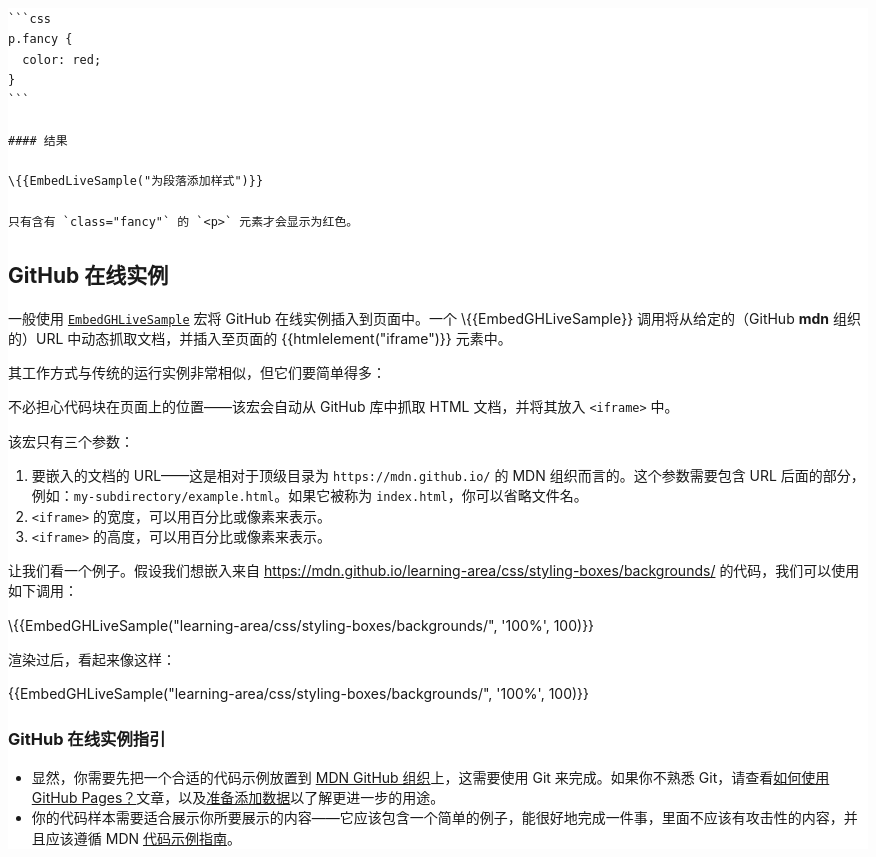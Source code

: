 ````
```css
p.fancy {
  color: red;
}
```

#### 结果

\{{EmbedLiveSample("为段落添加样式")}}

只有含有 `class="fancy"` 的 `<p>` 元素才会显示为红色。
````

## GitHub 在线实例

一般使用 [`EmbedGHLiveSample`](https://github.com/mdn/yari/blob/main/kumascript/macros/EmbedGHLiveSample.ejs) 宏将 GitHub 在线实例插入到页面中。一个 \\{{EmbedGHLiveSample}} 调用将从给定的（GitHub **mdn** 组织的）URL 中动态抓取文档，并插入至页面的 {{htmlelement("iframe")}} 元素中。

其工作方式与传统的运行实例非常相似，但它们要简单得多：

不必担心代码块在页面上的位置——该宏会自动从 GitHub 库中抓取 HTML 文档，并将其放入 `<iframe>` 中。

该宏只有三个参数：

1. 要嵌入的文档的 URL——这是相对于顶级目录为 `https://mdn.github.io/` 的 MDN 组织而言的。这个参数需要包含 URL 后面的部分，例如：`my-subdirectory/example.html`。如果它被称为 `index.html`，你可以省略文件名。
2. `<iframe>` 的宽度，可以用百分比或像素来表示。
3. `<iframe>` 的高度，可以用百分比或像素来表示。

让我们看一个例子。假设我们想嵌入来自 <https://mdn.github.io/learning-area/css/styling-boxes/backgrounds/> 的代码，我们可以使用如下调用：

\\{{EmbedGHLiveSample("learning-area/css/styling-boxes/backgrounds/", '100%', 100)}}

渲染过后，看起来像这样：

{{EmbedGHLiveSample("learning-area/css/styling-boxes/backgrounds/", '100%', 100)}}

### GitHub 在线实例指引

- 显然，你需要先把一个合适的代码示例放置到 [MDN GitHub 组织](https://github.com/mdn/)上，这需要使用 Git 来完成。如果你不熟悉 Git，请查看[如何使用 GitHub Pages？](/zh-CN/docs/Learn/Common_questions/Using_GitHub_pages)文章，以及[准备添加数据](/zh-CN/docs/MDN/Writing_guidelines/Page_structures/Compatibility_tables#为添加数据做好准备)以了解更进一步的用途。
- 你的代码样本需要适合展示你所要展示的内容——它应该包含一个简单的例子，能很好地完成一件事，里面不应该有攻击性的内容，并且应该遵循 MDN [代码示例指南](/zh-CN/docs/MDN/Writing_guidelines/Writing_style_guide/Code_style_guide)。
